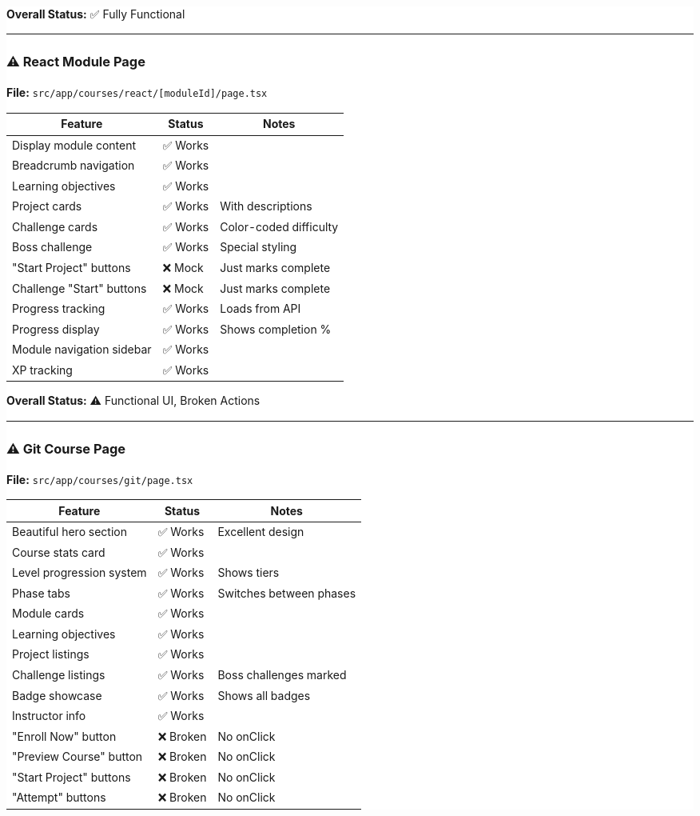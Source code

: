 **Overall Status:** ✅ Fully Functional

---

### ⚠️ React Module Page
**File:** `src/app/courses/react/[moduleId]/page.tsx`

| Feature | Status | Notes |
|---------|--------|-------|
| Display module content | ✅ Works | |
| Breadcrumb navigation | ✅ Works | |
| Learning objectives | ✅ Works | |
| Project cards | ✅ Works | With descriptions |
| Challenge cards | ✅ Works | Color-coded difficulty |
| Boss challenge | ✅ Works | Special styling |
| "Start Project" buttons | ❌ Mock | Just marks complete |
| Challenge "Start" buttons | ❌ Mock | Just marks complete |
| Progress tracking | ✅ Works | Loads from API |
| Progress display | ✅ Works | Shows completion % |
| Module navigation sidebar | ✅ Works | |
| XP tracking | ✅ Works | |

**Overall Status:** ⚠️ Functional UI, Broken Actions

---

### ⚠️ Git Course Page
**File:** `src/app/courses/git/page.tsx`

| Feature | Status | Notes |
|---------|--------|-------|
| Beautiful hero section | ✅ Works | Excellent design |
| Course stats card | ✅ Works | |
| Level progression system | ✅ Works | Shows tiers |
| Phase tabs | ✅ Works | Switches between phases |
| Module cards | ✅ Works | |
| Learning objectives | ✅ Works | |
| Project listings | ✅ Works | |
| Challenge listings | ✅ Works | Boss challenges marked |
| Badge showcase | ✅ Works | Shows all badges |
| Instructor info | ✅ Works | |
| "Enroll Now" button | ❌ Broken | No onClick |
| "Preview Course" button | ❌ Broken | No onClick |
| "Start Project" buttons | ❌ Broken | No onClick |
| "Attempt" buttons | ❌ Broken | No onClick |
